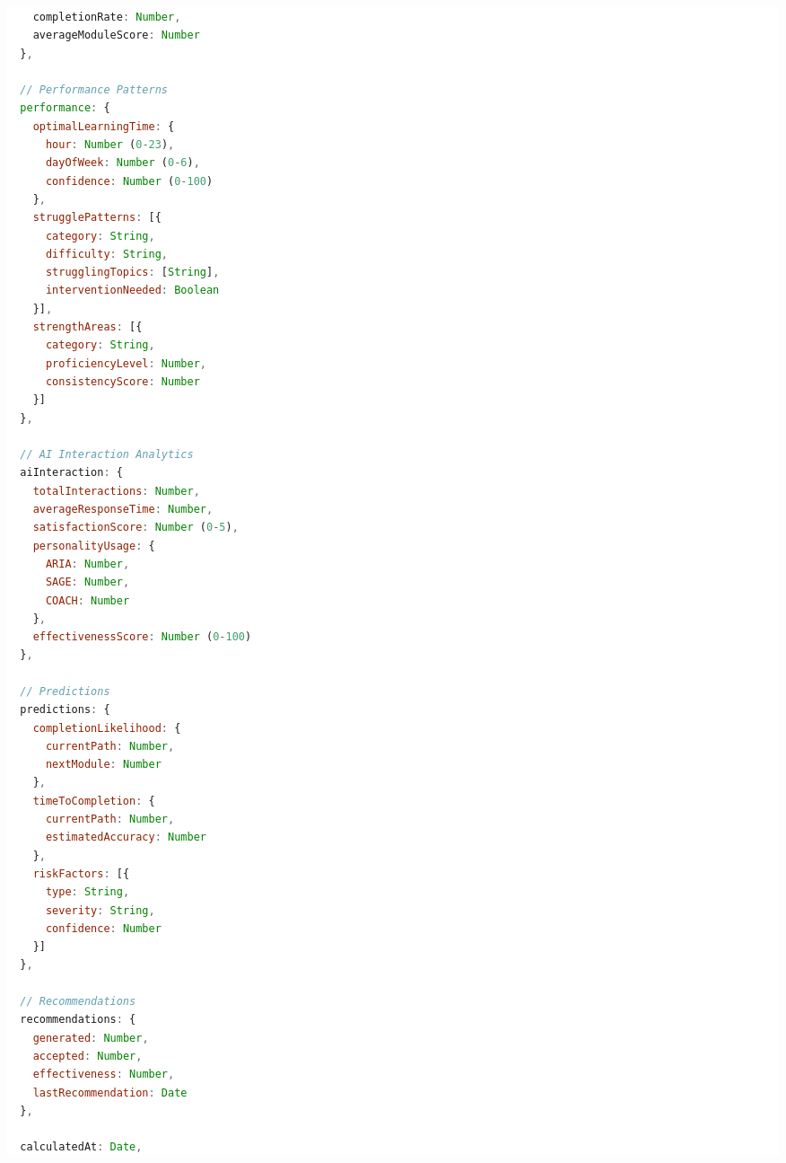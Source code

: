 ```javascript
    completionRate: Number,
    averageModuleScore: Number
  },
  
  // Performance Patterns
  performance: {
    optimalLearningTime: {
      hour: Number (0-23),
      dayOfWeek: Number (0-6),
      confidence: Number (0-100)
    },
    strugglePatterns: [{
      category: String,
      difficulty: String,
      strugglingTopics: [String],
      interventionNeeded: Boolean
    }],
    strengthAreas: [{
      category: String,
      proficiencyLevel: Number,
      consistencyScore: Number
    }]
  },
  
  // AI Interaction Analytics
  aiInteraction: {
    totalInteractions: Number,
    averageResponseTime: Number,
    satisfactionScore: Number (0-5),
    personalityUsage: {
      ARIA: Number,
      SAGE: Number,
      COACH: Number
    },
    effectivenessScore: Number (0-100)
  },
  
  // Predictions
  predictions: {
    completionLikelihood: {
      currentPath: Number,
      nextModule: Number
    },
    timeToCompletion: {
      currentPath: Number,
      estimatedAccuracy: Number
    },
    riskFactors: [{
      type: String,
      severity: String,
      confidence: Number
    }]
  },
  
  // Recommendations
  recommendations: {
    generated: Number,
    accepted: Number,
    effectiveness: Number,
    lastRecommendation: Date
  },
  
  calculatedAt: Date,
```